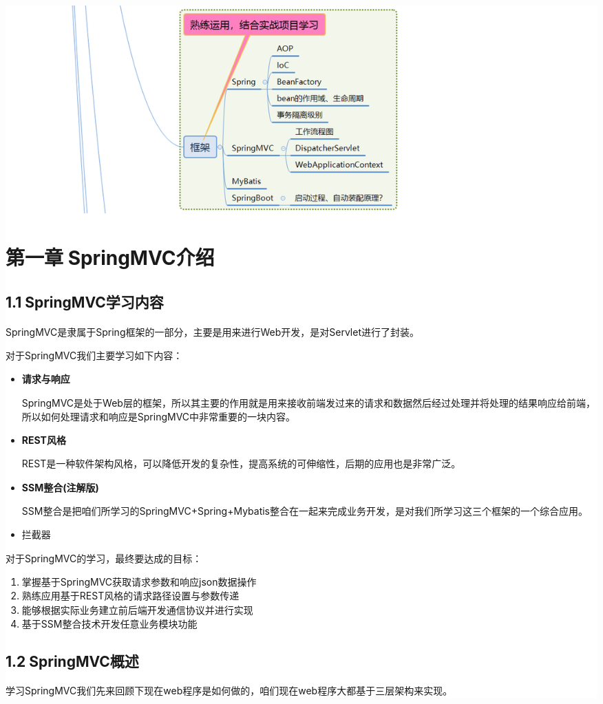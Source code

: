 ![](..\图片\3-02【Spring】\0-1.png)

# 第一章 SpringMVC介绍

## 1.1 SpringMVC学习内容

SpringMVC是隶属于Spring框架的一部分，主要是用来进行Web开发，是对Servlet进行了封装。

对于SpringMVC我们主要学习如下内容：

* **请求与响应**

  SpringMVC是处于Web层的框架，所以其主要的作用就是用来接收前端发过来的请求和数据然后经过处理并将处理的结果响应给前端，所以如何处理请求和响应是SpringMVC中非常重要的一块内容。

* **REST风格**

  REST是一种软件架构风格，可以降低开发的复杂性，提高系统的可伸缩性，后期的应用也是非常广泛。

* **SSM整合(注解版)**

  SSM整合是把咱们所学习的SpringMVC+Spring+Mybatis整合在一起来完成业务开发，是对我们所学习这三个框架的一个综合应用。

* 拦截器

对于SpringMVC的学习，最终要达成的目标：

1. 掌握基于SpringMVC获取请求参数和响应json数据操作
2. 熟练应用基于REST风格的请求路径设置与参数传递
3. 能够根据实际业务建立前后端开发通信协议并进行实现
4. 基于SSM整合技术开发任意业务模块功能

## 1.2 SpringMVC概述

学习SpringMVC我们先来回顾下现在web程序是如何做的，咱们现在web程序大都基于三层架构来实现。
